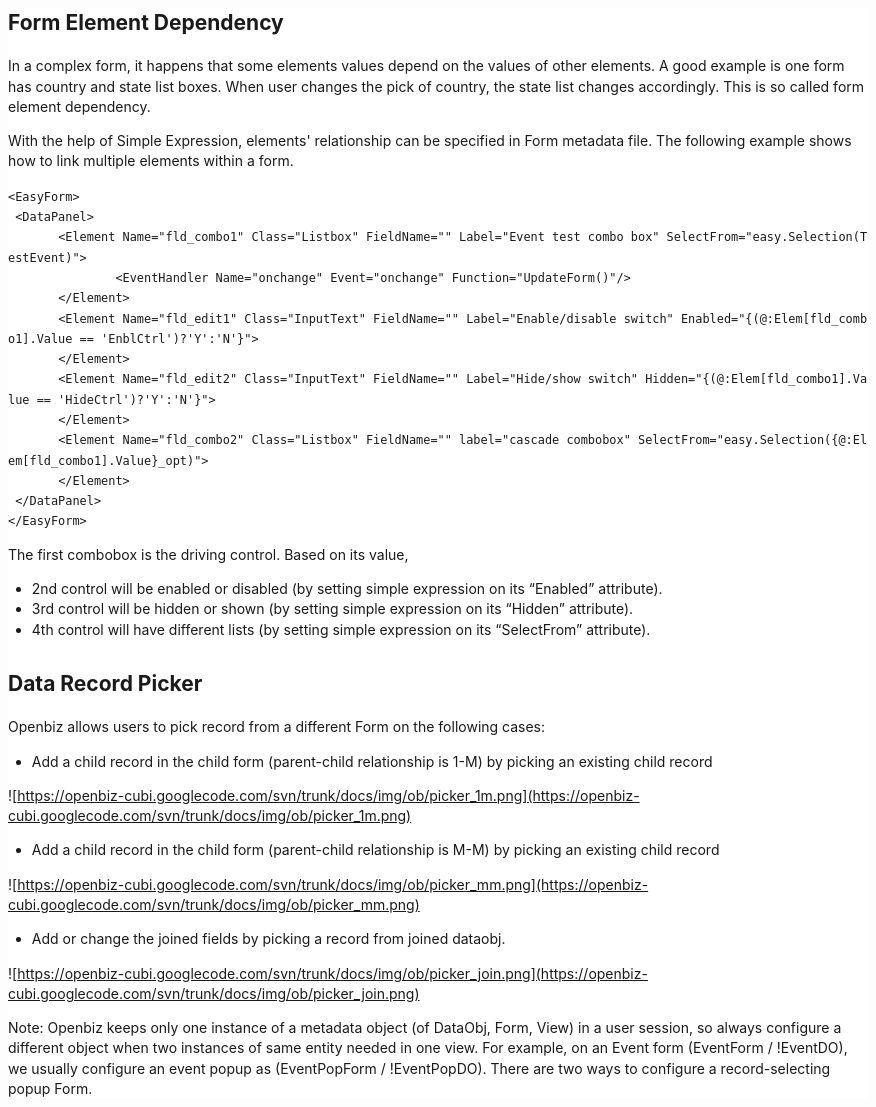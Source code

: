 ## Form Element Dependency ##
In a complex form, it happens that some elements values depend on the values of other elements. A good example is one form has country and state list boxes. When user changes the pick of country, the state list changes accordingly. This is so called form element dependency.

With the help of Simple Expression, elements' relationship can be specified in Form metadata file. The following example shows how to link multiple elements within a form.
```
<EasyForm>
 <DataPanel>
       <Element Name="fld_combo1" Class="Listbox" FieldName="" Label="Event test combo box" SelectFrom="easy.Selection(TestEvent)">
               <EventHandler Name="onchange" Event="onchange" Function="UpdateForm()"/>
       </Element>
       <Element Name="fld_edit1" Class="InputText" FieldName="" Label="Enable/disable switch" Enabled="{(@:Elem[fld_combo1].Value == 'EnblCtrl')?'Y':'N'}">
       </Element>
       <Element Name="fld_edit2" Class="InputText" FieldName="" Label="Hide/show switch" Hidden="{(@:Elem[fld_combo1].Value == 'HideCtrl')?'Y':'N'}">
       </Element>
       <Element Name="fld_combo2" Class="Listbox" FieldName="" label="cascade combobox" SelectFrom="easy.Selection({@:Elem[fld_combo1].Value}_opt)">
       </Element>
 </DataPanel>
</EasyForm>
```

The first combobox is the driving control. Based on its value,
- 2nd control will be enabled or disabled (by setting simple expression on its “Enabled” attribute).
- 3rd control will be hidden or shown (by setting simple expression on its “Hidden” attribute).
- 4th control will have different lists (by setting simple expression on its “SelectFrom” attribute).

## Data Record Picker ##
Openbiz allows users to pick record from a different Form on the following cases:
  * Add a child record in the child form (parent-child relationship is 1-M) by picking an existing child record

![https://openbiz-cubi.googlecode.com/svn/trunk/docs/img/ob/picker_1m.png](https://openbiz-cubi.googlecode.com/svn/trunk/docs/img/ob/picker_1m.png)

  * Add a child record in the child form (parent-child relationship is M-M) by picking an existing child record

![https://openbiz-cubi.googlecode.com/svn/trunk/docs/img/ob/picker_mm.png](https://openbiz-cubi.googlecode.com/svn/trunk/docs/img/ob/picker_mm.png)

  * Add or change the joined fields by picking a record from joined dataobj.

![https://openbiz-cubi.googlecode.com/svn/trunk/docs/img/ob/picker_join.png](https://openbiz-cubi.googlecode.com/svn/trunk/docs/img/ob/picker_join.png)

Note: Openbiz keeps only one instance of a metadata object (of DataObj, Form, View) in a user session, so always configure a different object when two instances of same entity needed in one view. For example, on an Event form (EventForm / !EventDO), we usually configure an event popup as (EventPopForm / !EventPopDO). There are two ways to configure a record-selecting popup Form.
